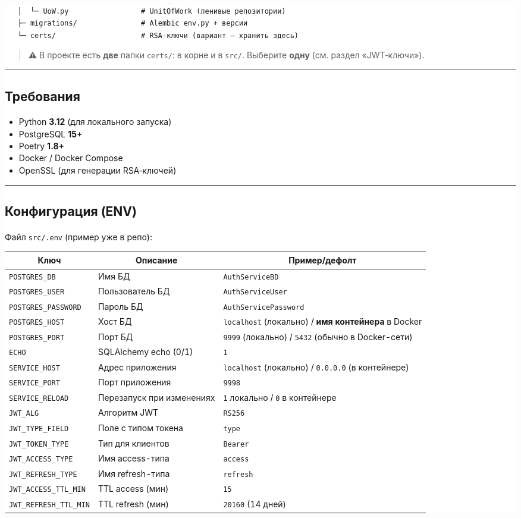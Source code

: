 ```
   │  └─ UoW.py                 # UnitOfWork (ленивые репозитории)
   ├─ migrations/               # Alembic env.py + версии
   └─ certs/                    # RSA-ключи (вариант — хранить здесь)
```

> ⚠️ В проекте есть **две** папки `certs/`: в корне и в `src/`. Выберите **одну** (см. раздел «JWT‑ключи»).

---

## Требования

* Python **3.12** (для локального запуска)
* PostgreSQL **15+**
* Poetry **1.8+**
* Docker / Docker Compose
* OpenSSL (для генерации RSA‑ключей)

---

## Конфигурация (ENV)

Файл `src/.env` (пример уже в репо):

| Ключ                  | Описание                  | Пример/дефолт                                        |
| --------------------- | ------------------------- | ---------------------------------------------------- |
| `POSTGRES_DB`         | Имя БД                    | `AuthServiceBD`                                      |
| `POSTGRES_USER`       | Пользователь БД           | `AuthServiceUser`                                    |
| `POSTGRES_PASSWORD`   | Пароль БД                 | `AuthServicePassword`                                |
| `POSTGRES_HOST`       | Хост БД                   | `localhost` (локально) / **имя контейнера** в Docker |
| `POSTGRES_PORT`       | Порт БД                   | `9999` (локально) / `5432` (обычно в Docker-сети)    |
| `ECHO`                | SQLAlchemy echo (0/1)     | `1`                                                  |
| `SERVICE_HOST`        | Адрес приложения          | `localhost` (локально) / `0.0.0.0` (в контейнере)    |
| `SERVICE_PORT`        | Порт приложения           | `9998`                                               |
| `SERVICE_RELOAD`      | Перезапуск при изменениях | `1` локально / `0` в контейнере                      |
| `JWT_ALG`             | Алгоритм JWT              | `RS256`                                              |
| `JWT_TYPE_FIELD`      | Поле с типом токена       | `type`                                               |
| `JWT_TOKEN_TYPE`      | Тип для клиентов          | `Bearer`                                             |
| `JWT_ACCESS_TYPE`     | Имя access-типа           | `access`                                             |
| `JWT_REFRESH_TYPE`    | Имя refresh-типа          | `refresh`                                            |
| `JWT_ACCESS_TTL_MIN`  | TTL access (мин)          | `15`                                                 |
| `JWT_REFRESH_TTL_MIN` | TTL refresh (мин)         | `20160` (14 дней)                                    |
